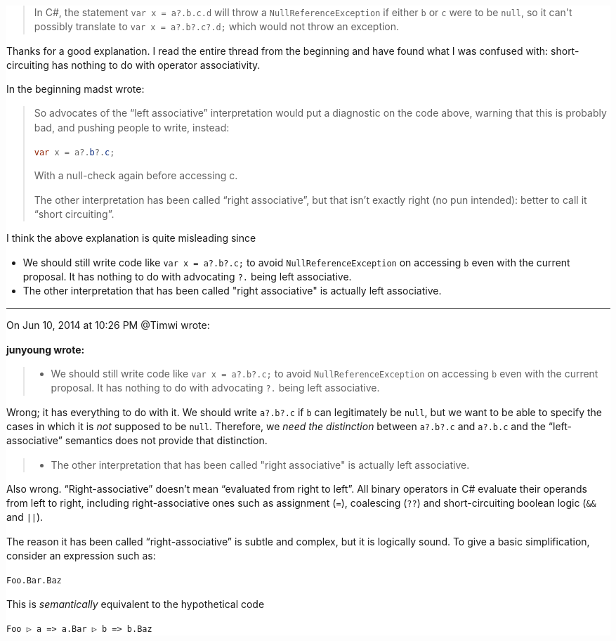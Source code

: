 > In C#, the statement `var x = a?.b.c.d` will throw a `NullReferenceException` if either `b` or `c` were to be `null`, so it can't possibly translate to `var x = a?.b?.c?.d;` which would not throw an exception.

Thanks for a good explanation. I read the entire thread from the beginning and have found what I was confused with: short-circuiting has nothing to do with operator associativity. 

In the beginning madst wrote:
> So advocates of the “left associative” interpretation would put a diagnostic on the code above, warning that this is probably bad, and pushing people to write, instead:
>``` c#
>var x = a?.b?.c;
>```
>With a null-check again before accessing c. 
>
>The other interpretation has been called “right associative”, but that isn’t exactly right (no pun intended): better to call it “short circuiting”.

I think the above explanation is quite misleading since 
- We should still write code like `var x = a?.b?.c;` to avoid `NullReferenceException` on accessing `b` even with the current proposal. It has nothing to do with advocating `?.` being left associative.
- The other interpretation that has been called "right associative" is actually left associative.


---

On Jun 10, 2014 at 10:26 PM @Timwi wrote:

**junyoung wrote:**
> - We should still write code like `var x = a?.b?.c;` to avoid `NullReferenceException` on accessing `b` even with the current proposal. It has nothing to do with advocating `?.` being left associative.

Wrong; it has everything to do with it. We should write `a?.b?.c` if `b` can legitimately be `null`, but we want to be able to specify the cases in which it is *not* supposed to be `null`. Therefore, we *need the distinction* between `a?.b?.c` and `a?.b.c` and the “left-associative” semantics does not provide that distinction.

> - The other interpretation that has been called "right associative" is actually left associative.

Also wrong. “Right-associative” doesn’t mean “evaluated from right to left”. All binary operators in C# evaluate their operands from left to right, including right-associative ones such as assignment (`=`), coalescing (`??`) and short-circuiting boolean logic (`&&` and `||`).

The reason it has been called “right-associative” is subtle and complex, but it is logically sound. To give a basic simplification, consider an expression such as:

```
Foo.Bar.Baz
```

This is *semantically* equivalent to the hypothetical code

```
Foo ▷ a => a.Bar ▷ b => b.Baz
```

